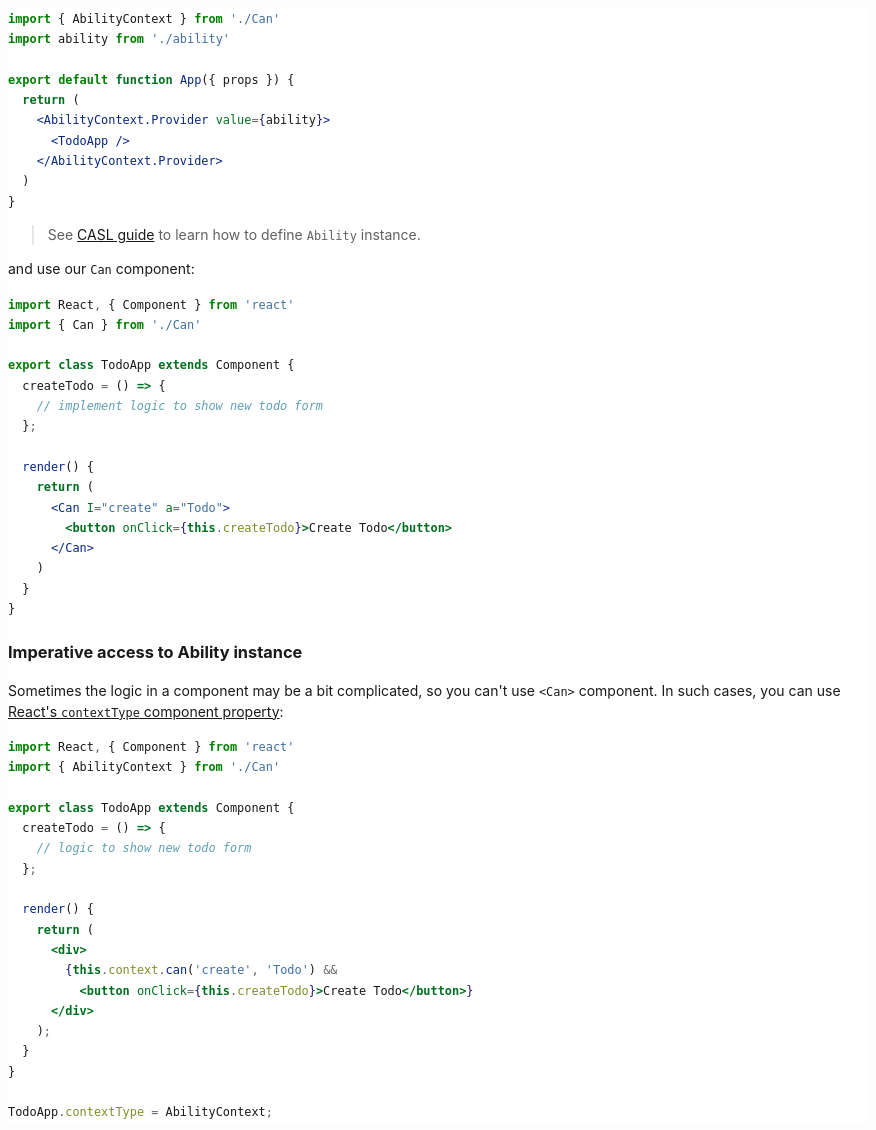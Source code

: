 ```jsx @{data-filename="App.jsx"}
import { AbilityContext } from './Can'
import ability from './ability'

export default function App({ props }) {
  return (
    <AbilityContext.Provider value={ability}>
      <TodoApp />
    </AbilityContext.Provider>
  )
}
```

> See [CASL guide](https://casl.js.org/v5/en/guide/intro) to learn how to define `Ability` instance.

and use our `Can` component:

```jsx
import React, { Component } from 'react'
import { Can } from './Can'

export class TodoApp extends Component {
  createTodo = () => {
    // implement logic to show new todo form
  };

  render() {
    return (
      <Can I="create" a="Todo">
        <button onClick={this.createTodo}>Create Todo</button>
      </Can>
    )
  }
}
```

### Imperative access to Ability instance

Sometimes the logic in a component may be a bit complicated, so you can't use `<Can>` component. In such cases, you can use [React's `contextType` component property](https://reactjs.org/docs/context.html#classcontexttype):

```jsx
import React, { Component } from 'react'
import { AbilityContext } from './Can'

export class TodoApp extends Component {
  createTodo = () => {
    // logic to show new todo form
  };

  render() {
    return (
      <div>
        {this.context.can('create', 'Todo') &&
          <button onClick={this.createTodo}>Create Todo</button>}
      </div>
    );
  }
}

TodoApp.contextType = AbilityContext;
```
